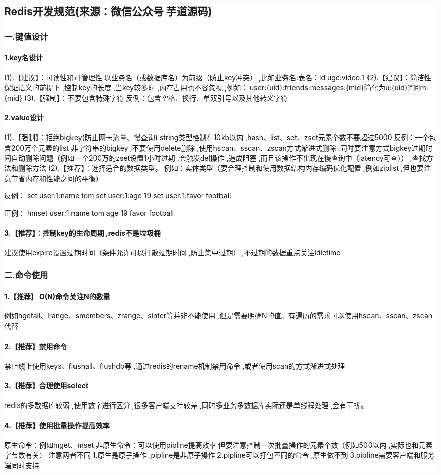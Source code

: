 ## Redis开发规范(来源：微信公众号 芋道源码)

### 一.键值设计

#### 1.key名设计

(1).【建议】：可读性和可管理性
以业务名（或数据库名）为前缀（防止key冲突） ,比如业务名:表名：id
ugc:video:1
(2).【建议】：简洁性
保证语义的前提下 ,控制key的长度 ,当key较多时 ,内存占用也不容忽视 ,例如：
user:{uid}:friends:messages:{mid}简化为u:{uid}:fr:m:{mid}
(3).【强制】：不要包含特殊字符
反例：包含空格、换行、单双引号以及其他转义字符

#### 2.value设计

(1).【强制】：拒绝bigkey(防止网卡流量、慢查询)
string类型控制在10kb以内 ,hash、list、set、zset元素个数不要超过5000
反例：一个包含200万个元素的list
非字符串的bigkey ,不要使用delete删除 ,使用hscan、sscan、zscan方式渐进式删除 ,同时要注意方式bigkey过期时间自动删除问题（例如一个200万的zset设置1小时过期 ,会触发del操作 ,造成阻塞 ,而且该操作不出现在慢查询中（latency可查）） ,查找方法和删除方法
(2).【推荐】：选择适合的数据类型。
例如：实体类型（要合理控制和使用数据结构内存编码优化配置 ,例如ziplist ,但也要注意节省内存和性能之间的平衡）

反例：
set user:1:name tom
set user:1:age 19
set user:1:favor football

正例：
hmset user:1 name tom age 19 favor football

#### 3.【推荐】：控制key的生命周期 ,redis不是垃圾桶

建议使用expire设置过期时间（条件允许可以打散过期时间 ,防止集中过期） ,不过期的数据重点关注idletime

### 二.命令使用

#### 1.【推荐】 O(N)命令关注N的数量

例如hgetall、lrange、smembers、zrange、sinter等并非不能使用 ,但是需要明确N的值。有遍历的需求可以使用hscan、sscan、zscan代替

#### 2.【推荐】禁用命令

禁止线上使用keys、flushall、flushdb等 ,通过redis的rename机制禁用命令 ,或者使用scan的方式渐进式处理

#### 3.【推荐】合理使用select

redis的多数据库较弱 ,使用数字进行区分 ,很多客户端支持较差 ,同时多业务多数据库实际还是单线程处理 ,会有干扰。

#### 4.【推荐】使用批量操作提高效率

原生命令：例如mget、mset
非原生命令：可以使用pipline提高效率
但要注意控制一次批量操作的元素个数（例如500以内 ,实际也和元素字节数有关）
注意两者不同
1.原生是原子操作 ,pipline是非原子操作
2.pipline可以打包不同的命令 ,原生做不到
3.pipline需要客户端和服务端同时支持
